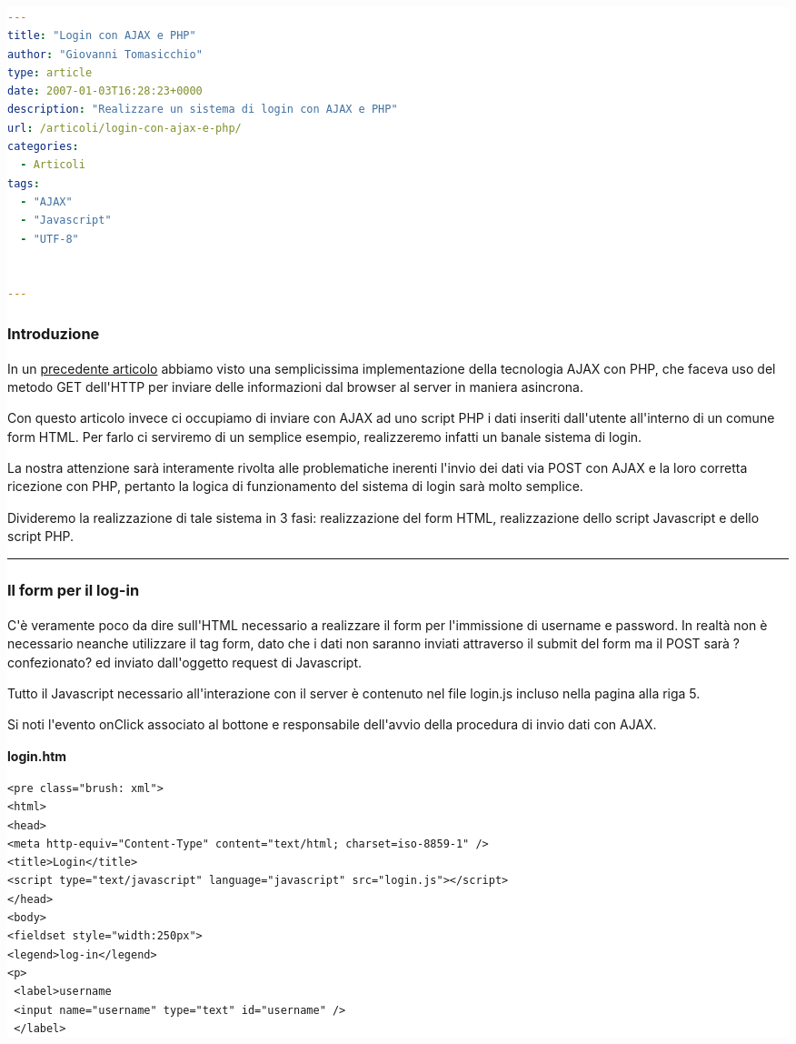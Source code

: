 ```yaml
---
title: "Login con AJAX e PHP"
author: "Giovanni Tomasicchio"
type: article
date: 2007-01-03T16:28:23+0000
description: "Realizzare un sistema di login con AJAX e PHP"
url: /articoli/login-con-ajax-e-php/
categories:
  - Articoli
tags:
  - "AJAX"
  - "Javascript"
  - "UTF-8"

  
---
```

###  Introduzione

 In un [precedente articolo](http://www.phpnews.it/articoli/php/ajax-in-pratica/) abbiamo visto una semplicissima implementazione della tecnologia AJAX con PHP, che faceva uso del metodo GET dell'HTTP per inviare delle informazioni dal browser al server in maniera asincrona.

 Con questo articolo invece ci occupiamo di inviare con AJAX ad uno script PHP i dati inseriti dall'utente all'interno di un comune form HTML. Per farlo ci serviremo di un semplice esempio, realizzeremo infatti un banale sistema di login.

 La nostra attenzione sarà interamente rivolta alle problematiche inerenti l'invio dei dati via POST con AJAX e la loro corretta ricezione con PHP, pertanto la logica di funzionamento del sistema di login sarà molto semplice.

 Divideremo la realizzazione di tale sistema in 3 fasi: realizzazione del form HTML, realizzazione dello script Javascript e dello script PHP.

- - - - - -

###  Il form per il log-in

 C'è veramente poco da dire sull'HTML necessario a realizzare il form per l'immissione di username e password. In realtà non è necessario neanche utilizzare il tag form, dato che i dati non saranno inviati attraverso il submit del form ma il POST sarà ?confezionato? ed inviato dall'oggetto request di Javascript.

 Tutto il Javascript necessario all'interazione con il server è contenuto nel file login.js incluso nella pagina alla riga 5.

 Si noti l'evento onClick associato al bottone e responsabile dell'avvio della procedura di invio dati con AJAX.

 **login.htm**

 ```
<pre class="brush: xml">
<html>
<head>
<meta http-equiv="Content-Type" content="text/html; charset=iso-8859-1" />
<title>Login</title>
<script type="text/javascript" language="javascript" src="login.js"></script>
</head>
<body>
<fieldset style="width:250px">
<legend>log-in</legend>
<p>
  <label>username
  <input name="username" type="text" id="username" />
  </label>
 ```